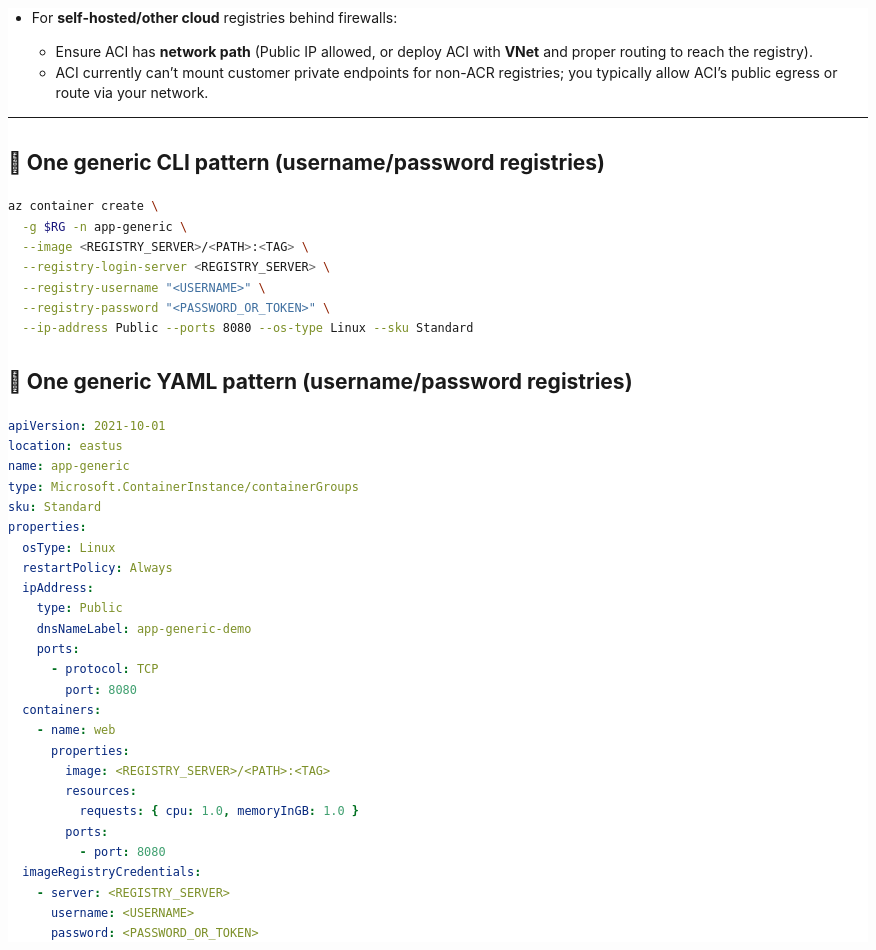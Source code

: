 - For **self-hosted/other cloud** registries behind firewalls:

  - Ensure ACI has **network path** (Public IP allowed, or deploy ACI with **VNet** and proper routing to reach the registry).
  - ACI currently can’t mount customer private endpoints for non-ACR registries; you typically allow ACI’s public egress or route via your network.

---

## 🧪 One generic CLI pattern (username/password registries)

```bash
az container create \
  -g $RG -n app-generic \
  --image <REGISTRY_SERVER>/<PATH>:<TAG> \
  --registry-login-server <REGISTRY_SERVER> \
  --registry-username "<USERNAME>" \
  --registry-password "<PASSWORD_OR_TOKEN>" \
  --ip-address Public --ports 8080 --os-type Linux --sku Standard
```

## 🧪 One generic YAML pattern (username/password registries)

```yaml
apiVersion: 2021-10-01
location: eastus
name: app-generic
type: Microsoft.ContainerInstance/containerGroups
sku: Standard
properties:
  osType: Linux
  restartPolicy: Always
  ipAddress:
    type: Public
    dnsNameLabel: app-generic-demo
    ports:
      - protocol: TCP
        port: 8080
  containers:
    - name: web
      properties:
        image: <REGISTRY_SERVER>/<PATH>:<TAG>
        resources:
          requests: { cpu: 1.0, memoryInGB: 1.0 }
        ports:
          - port: 8080
  imageRegistryCredentials:
    - server: <REGISTRY_SERVER>
      username: <USERNAME>
      password: <PASSWORD_OR_TOKEN>
```
